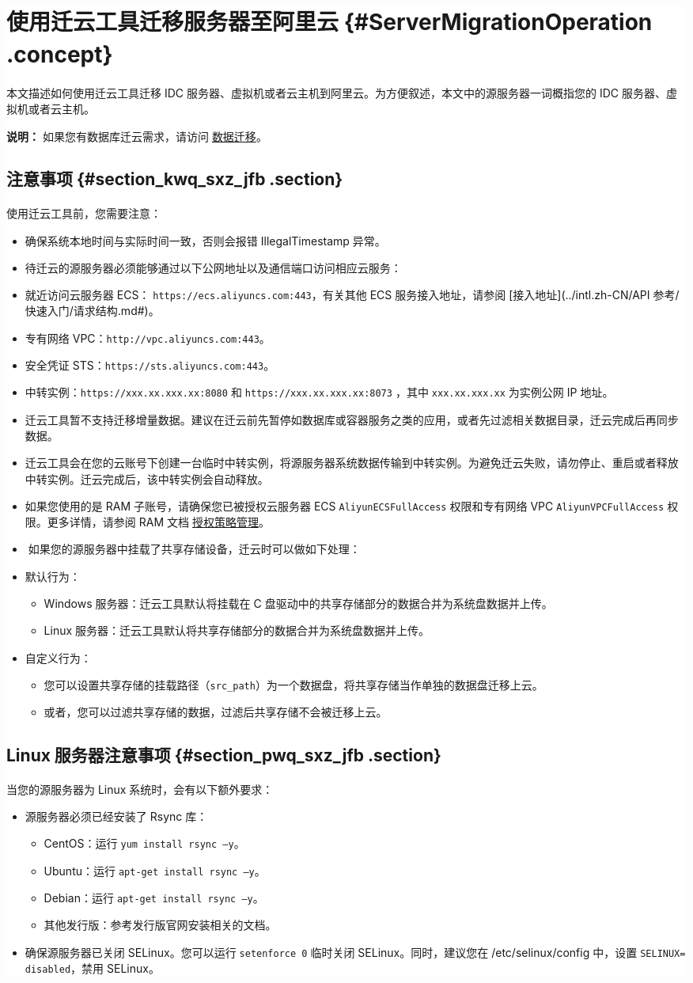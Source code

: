 # 使用迁云工具迁移服务器至阿里云 {#ServerMigrationOperation .concept}

本文描述如何使用迁云工具迁移 IDC 服务器、虚拟机或者云主机到阿里云。为方便叙述，本文中的源服务器一词概指您的 IDC 服务器、虚拟机或者云主机。

**说明：** 如果您有数据库迁云需求，请访问 [数据迁移](https://www.alibabacloud.com/help/doc-detail/26594.htm)。

## 注意事项 {#section_kwq_sxz_jfb .section}

使用迁云工具前，您需要注意：

-   确保系统本地时间与实际时间一致，否则会报错 IllegalTimestamp 异常。

-   待迁云的源服务器必须能够通过以下公网地址以及通信端口访问相应云服务：

-   就近访问云服务器 ECS： `https://ecs.aliyuncs.com:443`，有关其他 ECS 服务接入地址，请参阅 [接入地址](../intl.zh-CN/API 参考/快速入门/请求结构.md#)。

-   专有网络 VPC：`http://vpc.aliyuncs.com:443`。

-   安全凭证 STS：`https://sts.aliyuncs.com:443`。

-   中转实例：`https://xxx.xx.xxx.xx:8080` 和 `https://xxx.xx.xxx.xx:8073` ，其中 `xxx.xx.xxx.xx` 为实例公网 IP 地址。

-   迁云工具暂不支持迁移增量数据。建议在迁云前先暂停如数据库或容器服务之类的应用，或者先过滤相关数据目录，迁云完成后再同步数据。

-   迁云工具会在您的云账号下创建一台临时中转实例，将源服务器系统数据传输到中转实例。为避免迁云失败，请勿停止、重启或者释放中转实例。迁云完成后，该中转实例会自动释放。

-   如果您使用的是 RAM 子账号，请确保您已被授权云服务器 ECS `AliyunECSFullAccess` 权限和专有网络 VPC `AliyunVPCFullAccess` 权限。更多详情，请参阅 RAM 文档 [授权策略管理](../../../../../intl.zh-CN//授权管理/授权策略管理.md#)。

-    如果您的源服务器中挂载了共享存储设备，迁云时可以做如下处理：

-   默认行为：
    -   Windows 服务器：迁云工具默认将挂载在 C 盘驱动中的共享存储部分的数据合并为系统盘数据并上传。

    -   Linux 服务器：迁云工具默认将共享存储部分的数据合并为系统盘数据并上传。

-   自定义行为：
    -   您可以设置共享存储的挂载路径（`src_path`）为一个数据盘，将共享存储当作单独的数据盘迁移上云。

    -   或者，您可以过滤共享存储的数据，过滤后共享存储不会被迁移上云。


## Linux 服务器注意事项 {#section_pwq_sxz_jfb .section}

当您的源服务器为 Linux 系统时，会有以下额外要求：

-   源服务器必须已经安装了 Rsync 库：

    -   CentOS：运行 `yum install rsync –y`。

    -   Ubuntu：运行 `apt-get install rsync –y`。

    -   Debian：运行 `apt-get install rsync –y`。

    -   其他发行版：参考发行版官网安装相关的文档。

-   确保源服务器已关闭 SELinux。您可以运行 `setenforce 0` 临时关闭 SELinux。同时，建议您在 /etc/selinux/config 中，设置 `SELINUX=disabled`，禁用 SELinux。
